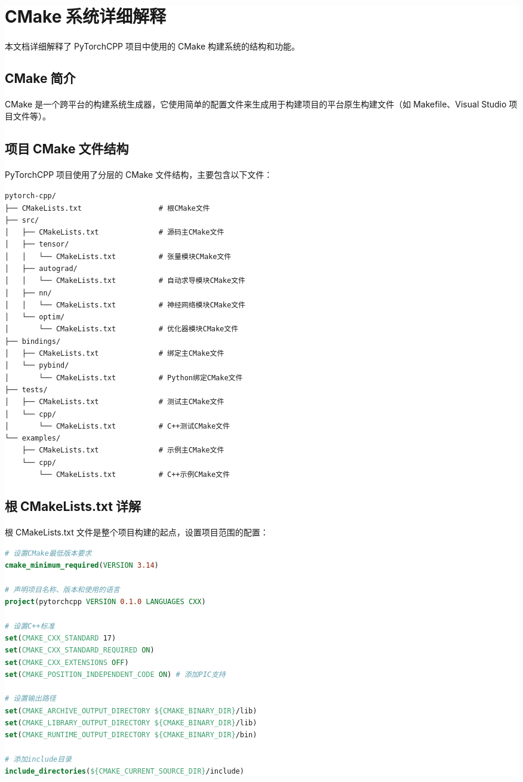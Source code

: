 # CMake 系统详细解释

本文档详细解释了 PyTorchCPP 项目中使用的 CMake 构建系统的结构和功能。

## CMake 简介

CMake 是一个跨平台的构建系统生成器，它使用简单的配置文件来生成用于构建项目的平台原生构建文件（如 Makefile、Visual Studio 项目文件等）。

## 项目 CMake 文件结构

PyTorchCPP 项目使用了分层的 CMake 文件结构，主要包含以下文件：

```
pytorch-cpp/
├── CMakeLists.txt                  # 根CMake文件
├── src/
│   ├── CMakeLists.txt              # 源码主CMake文件
│   ├── tensor/
│   │   └── CMakeLists.txt          # 张量模块CMake文件
│   ├── autograd/
│   │   └── CMakeLists.txt          # 自动求导模块CMake文件
│   ├── nn/
│   │   └── CMakeLists.txt          # 神经网络模块CMake文件
│   └── optim/
│       └── CMakeLists.txt          # 优化器模块CMake文件
├── bindings/
│   ├── CMakeLists.txt              # 绑定主CMake文件
│   └── pybind/
│       └── CMakeLists.txt          # Python绑定CMake文件
├── tests/
│   ├── CMakeLists.txt              # 测试主CMake文件
│   └── cpp/
│       └── CMakeLists.txt          # C++测试CMake文件
└── examples/
    ├── CMakeLists.txt              # 示例主CMake文件
    └── cpp/
        └── CMakeLists.txt          # C++示例CMake文件
```

## 根 CMakeLists.txt 详解

根 CMakeLists.txt 文件是整个项目构建的起点，设置项目范围的配置：

```cmake
# 设置CMake最低版本要求
cmake_minimum_required(VERSION 3.14)

# 声明项目名称、版本和使用的语言
project(pytorchcpp VERSION 0.1.0 LANGUAGES CXX)

# 设置C++标准
set(CMAKE_CXX_STANDARD 17)
set(CMAKE_CXX_STANDARD_REQUIRED ON)
set(CMAKE_CXX_EXTENSIONS OFF)
set(CMAKE_POSITION_INDEPENDENT_CODE ON) # 添加PIC支持

# 设置输出路径
set(CMAKE_ARCHIVE_OUTPUT_DIRECTORY ${CMAKE_BINARY_DIR}/lib)
set(CMAKE_LIBRARY_OUTPUT_DIRECTORY ${CMAKE_BINARY_DIR}/lib)
set(CMAKE_RUNTIME_OUTPUT_DIRECTORY ${CMAKE_BINARY_DIR}/bin)

# 添加include目录
include_directories(${CMAKE_CURRENT_SOURCE_DIR}/include)
```